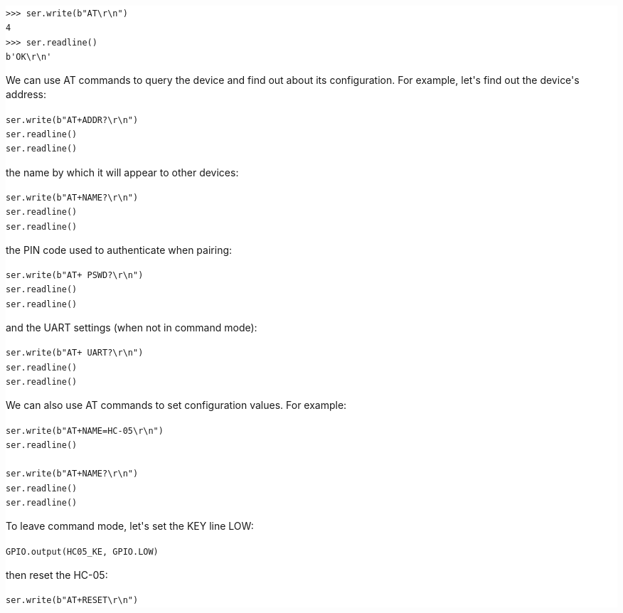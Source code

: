 
```
>>> ser.write(b"AT\r\n")
4
>>> ser.readline()
b'OK\r\n'
```

We can use AT commands to query the device and find out about its configuration. For example, let's find out the device's address:

```
ser.write(b"AT+ADDR?\r\n")
ser.readline()
ser.readline()
```

the name by which it will appear to other devices:

```
ser.write(b"AT+NAME?\r\n")
ser.readline()
ser.readline()
```

the PIN code used to authenticate when pairing:

```
ser.write(b"AT+ PSWD?\r\n")
ser.readline()
ser.readline()
```

and the UART settings (when not in command mode):

```
ser.write(b"AT+ UART?\r\n")
ser.readline()
ser.readline()
```

We can also use AT commands to set configuration values. For example:

```
ser.write(b"AT+NAME=HC-05\r\n")
ser.readline()

ser.write(b"AT+NAME?\r\n")
ser.readline()
ser.readline()
```

To leave command mode, let's set the KEY line LOW:

```
GPIO.output(HC05_KE, GPIO.LOW)
```

then reset the HC-05:

```
ser.write(b"AT+RESET\r\n")
```
